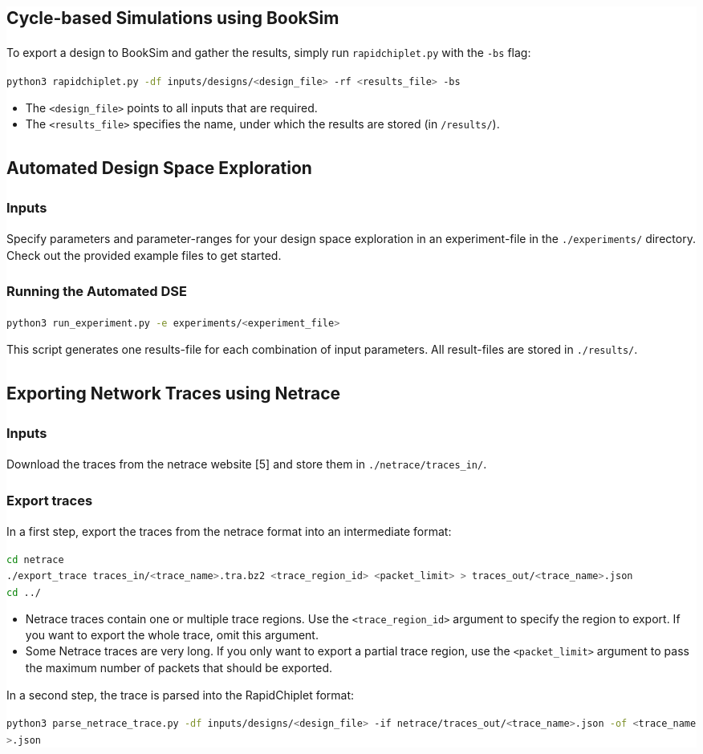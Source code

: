 ## Cycle-based Simulations using BookSim

To export a design to BookSim and gather the results, simply run `rapidchiplet.py` with the `-bs` flag:

```bash
python3 rapidchiplet.py -df inputs/designs/<design_file> -rf <results_file> -bs
```
- The `<design_file>` points to all inputs that are required.
- The `<results_file>` specifies the name, under which the results are stored (in `/results/`).

## Automated Design Space Exploration

### Inputs

Specify parameters and parameter-ranges for your design space exploration in an experiment-file in the `./experiments/` directory. Check out the provided example files to get started.


### Running the Automated DSE

```bash
python3 run_experiment.py -e experiments/<experiment_file>
```

This script generates one results-file for each combination of input parameters. All result-files are stored in `./results/`.

## Exporting Network Traces using Netrace

### Inputs

Download the traces from the netrace website [5] and store them in `./netrace/traces_in/`.

### Export traces

In a first step, export the traces from the netrace format into an intermediate format:

```bash
cd netrace
./export_trace traces_in/<trace_name>.tra.bz2 <trace_region_id> <packet_limit> > traces_out/<trace_name>.json
cd ../
```

- Netrace traces contain one or multiple trace regions. Use the `<trace_region_id>` argument to specify the region to export. If you want to export the whole trace, omit this argument.
- Some Netrace traces are very long. If you only want to export a partial trace region, use the `<packet_limit>` argument to pass the maximum number of packets that should be exported.

In a second step, the trace is parsed into the RapidChiplet format:

```bash
python3 parse_netrace_trace.py -df inputs/designs/<design_file> -if netrace/traces_out/<trace_name>.json -of <trace_name>.json
```
